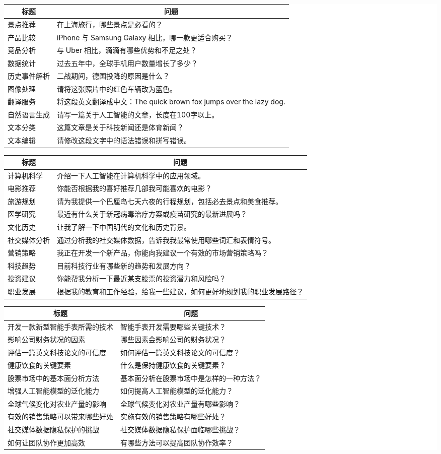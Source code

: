 | 标题 | 问题 |
| --- | --- |
| 景点推荐 | 在上海旅行，哪些景点是必看的？ |
| 产品比较 | iPhone 与 Samsung Galaxy 相比，哪一款更适合购买？ |
| 竞品分析 | 与 Uber 相比，滴滴有哪些优势和不足之处？ |
| 数据统计 | 过去五年中，全球手机用户数量增长了多少？ |
| 历史事件解析 | 二战期间，德国投降的原因是什么？ |
| 图像处理 | 请将这张照片中的红色车辆改为蓝色。 |
| 翻译服务 | 将这段英文翻译成中文：The quick brown fox jumps over the lazy dog. |
| 自然语言生成 | 请写一篇关于人工智能的文章，长度在100字以上。 |
| 文本分类 | 这篇文章是关于科技新闻还是体育新闻？ |
| 文本编辑 | 请修改这段文字中的语法错误和拼写错误。 |

|标题|问题|
|---|---|
|计算机科学|介绍一下人工智能在计算机科学中的应用领域。|
|电影推荐|你能否根据我的喜好推荐几部我可能喜欢的电影？|
|旅游规划|请为我提供一个巴厘岛七天六夜的行程规划，包括必去景点和美食推荐。|
|医学研究|最近有什么关于新冠病毒治疗方案或疫苗研究的最新进展吗？|
|文化历史|让我了解一下中国明代的文化和历史背景。|
|社交媒体分析|通过分析我的社交媒体数据，告诉我我最常使用哪些词汇和表情符号。|
|营销策略|我正在开发一个新产品，你能向我建议一个有效的市场营销策略吗？|
|科技趋势|目前科技行业有哪些新的趋势和发展方向？|
|投资建议|你能帮我分析一下最近某支股票的投资潜力和风险吗？|
|职业发展|根据我的教育和工作经验，给我一些建议，如何更好地规划我的职业发展路径？|

|标题|问题|
|---|---|
|开发一款新型智能手表所需的技术|智能手表开发需要哪些关键技术？|
|影响公司财务状况的因素|哪些因素会影响公司的财务状况？|
|评估一篇英文科技论文的可信度|如何评估一篇英文科技论文的可信度？|
|健康饮食的关键要素|什么是保持健康饮食的关键要素？|
|股票市场中的基本面分析方法|基本面分析在股票市场中是怎样的一种方法？|
|增强人工智能模型的泛化能力|如何提高人工智能模型的泛化能力？|
|全球气候变化对农业产量的影响|全球气候变化对农业产量有哪些影响？|
|有效的销售策略可以带来哪些好处|实施有效的销售策略有哪些好处？|
|社交媒体数据隐私保护的挑战|社交媒体数据隐私保护面临哪些挑战？|
|如何让团队协作更加高效|有哪些方法可以提高团队协作效率？|
